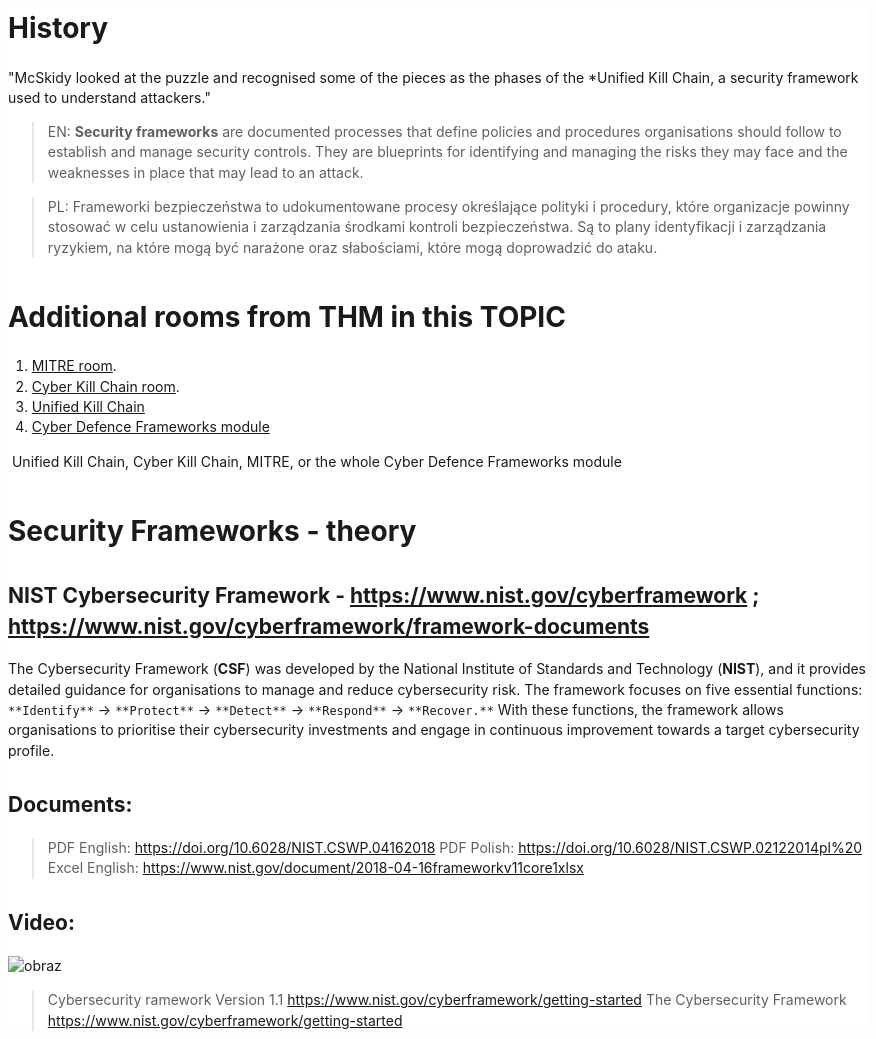 
# History 
"McSkidy looked at the puzzle and recognised some of the pieces as the phases of the *Unified Kill Chain, a security framework used to understand attackers."


> EN: **Security frameworks** are documented processes that define policies and procedures organisations should follow to establish and manage security controls. They are blueprints for identifying and managing the risks they may face and the weaknesses in place that may lead to an attack. 

> PL: Frameworki bezpieczeństwa to udokumentowane procesy określające polityki i procedury, które organizacje powinny stosować w celu ustanowienia i zarządzania środkami kontroli bezpieczeństwa. Są to plany identyfikacji i zarządzania ryzykiem, na które mogą być narażone oraz słabościami, które mogą doprowadzić do ataku.

# Additional rooms from THM in this TOPIC

1. [MITRE room](https://tryhackme.com/room/mitre).
2. [Cyber Kill Chain room](https://tryhackme.com/room/cyberkillchainzmt).
3. [Unified Kill Chain](https://tryhackme.com/room/unifiedkillchain)
4. [Cyber Defence Frameworks module](https://tryhackme.com/module/cyber-defence-frameworks)

 Unified Kill Chain, Cyber Kill Chain, MITRE, or the whole Cyber Defence Frameworks module

# Security Frameworks - theory

## NIST Cybersecurity Framework - https://www.nist.gov/cyberframework ; https://www.nist.gov/cyberframework/framework-documents

The Cybersecurity Framework (**CSF**) was developed by the National Institute of Standards and Technology (**NIST**), and it provides detailed guidance for organisations to manage and reduce cybersecurity risk. The framework focuses on five essential functions: `**Identify**` -> `**Protect**` -> `**Detect**` -> `**Respond**` -> `**Recover.**` With these functions, the framework allows organisations to prioritise their cybersecurity investments and engage in continuous improvement towards a target cybersecurity profile.

## Documents: 

>PDF English: https://doi.org/10.6028/NIST.CSWP.04162018
>PDF Polish: https://doi.org/10.6028/NIST.CSWP.02122014pl%20
>Excel English: https://www.nist.gov/document/2018-04-16frameworkv11core1xlsx

## Video: 

![obraz](https://user-images.githubusercontent.com/90008283/205144563-3cc1b543-d634-4654-9f1e-29a188362301.png)

>Cybersecurity ramework Version 1.1  https://www.nist.gov/cyberframework/getting-started
>The Cybersecurity Framework https://www.nist.gov/cyberframework/getting-started

